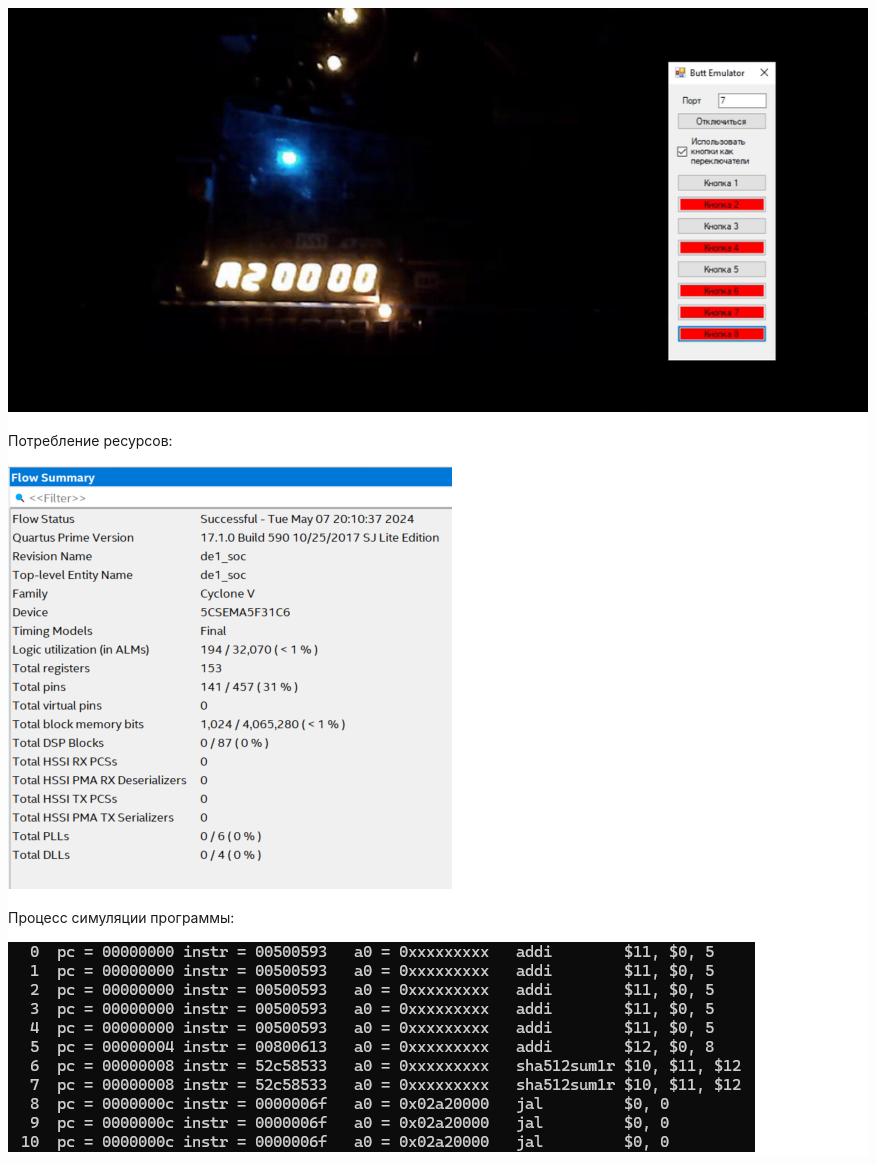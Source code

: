 ![Загрузка на плату](./native/sha512sum1r/fpga_load1.png)

Потребление ресурсов:

![Потребление ресурсов](./native/sha512sum1r/resource_consumption.png)

Процесс симуляции программы:

![Процесс симуляции программы](./native/sha512sum1r/simulation.png)
